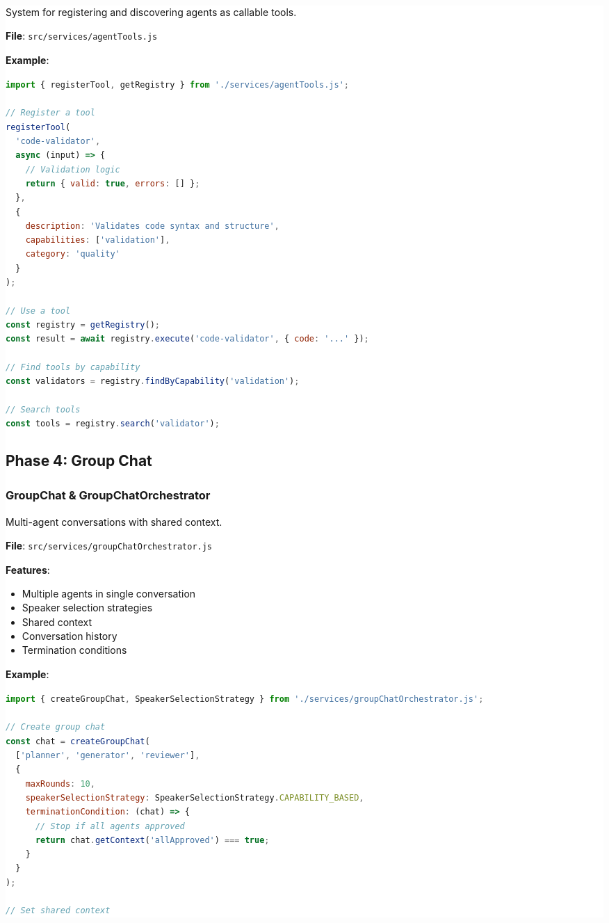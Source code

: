 System for registering and discovering agents as callable tools.

**File**: `src/services/agentTools.js`

**Example**:
```javascript
import { registerTool, getRegistry } from './services/agentTools.js';

// Register a tool
registerTool(
  'code-validator',
  async (input) => {
    // Validation logic
    return { valid: true, errors: [] };
  },
  {
    description: 'Validates code syntax and structure',
    capabilities: ['validation'],
    category: 'quality'
  }
);

// Use a tool
const registry = getRegistry();
const result = await registry.execute('code-validator', { code: '...' });

// Find tools by capability
const validators = registry.findByCapability('validation');

// Search tools
const tools = registry.search('validator');
```

## Phase 4: Group Chat

### GroupChat & GroupChatOrchestrator

Multi-agent conversations with shared context.

**File**: `src/services/groupChatOrchestrator.js`

**Features**:
- Multiple agents in single conversation
- Speaker selection strategies
- Shared context
- Conversation history
- Termination conditions

**Example**:
```javascript
import { createGroupChat, SpeakerSelectionStrategy } from './services/groupChatOrchestrator.js';

// Create group chat
const chat = createGroupChat(
  ['planner', 'generator', 'reviewer'],
  {
    maxRounds: 10,
    speakerSelectionStrategy: SpeakerSelectionStrategy.CAPABILITY_BASED,
    terminationCondition: (chat) => {
      // Stop if all agents approved
      return chat.getContext('allApproved') === true;
    }
  }
);

// Set shared context
```